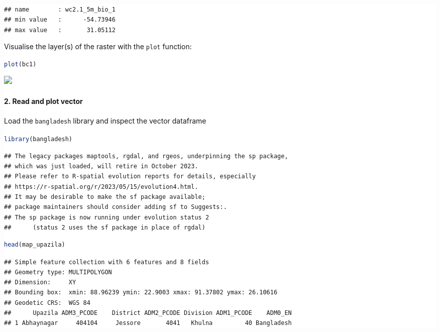     ## name        : wc2.1_5m_bio_1 
    ## min value   :      -54.73946 
    ## max value   :       31.05112

Visualise the layer(s) of the raster with the `plot` function:

``` r
plot(bc1)
```

![](tutorial_wkp2_Day1_files/figure-markdown_github/unnamed-chunk-14-1.png)

#### 2. Read and plot vector

Load the `bangladesh` library and inspect the vector dataframe

``` r
library(bangladesh)
```

    ## The legacy packages maptools, rgdal, and rgeos, underpinning the sp package,
    ## which was just loaded, will retire in October 2023.
    ## Please refer to R-spatial evolution reports for details, especially
    ## https://r-spatial.org/r/2023/05/15/evolution4.html.
    ## It may be desirable to make the sf package available;
    ## package maintainers should consider adding sf to Suggests:.
    ## The sp package is now running under evolution status 2
    ##      (status 2 uses the sf package in place of rgdal)

``` r
head(map_upazila)
```

    ## Simple feature collection with 6 features and 8 fields
    ## Geometry type: MULTIPOLYGON
    ## Dimension:     XY
    ## Bounding box:  xmin: 88.96239 ymin: 22.9003 xmax: 91.37802 ymax: 26.10616
    ## Geodetic CRS:  WGS 84
    ##      Upazila ADM3_PCODE    District ADM2_PCODE Division ADM1_PCODE    ADM0_EN
    ## 1 Abhaynagar     404104     Jessore       4041   Khulna         40 Bangladesh